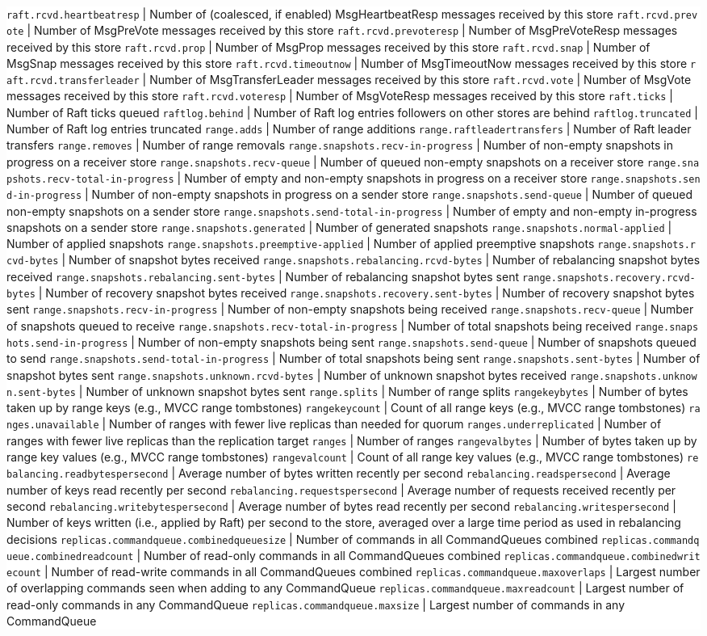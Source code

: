 `raft.rcvd.heartbeatresp` | Number of (coalesced, if enabled) MsgHeartbeatResp messages received by this store
`raft.rcvd.prevote` | Number of MsgPreVote messages received by this store
`raft.rcvd.prevoteresp` | Number of MsgPreVoteResp messages received by this store
`raft.rcvd.prop` | Number of MsgProp messages received by this store
`raft.rcvd.snap` | Number of MsgSnap messages received by this store
`raft.rcvd.timeoutnow` | Number of MsgTimeoutNow messages received by this store
`raft.rcvd.transferleader` | Number of MsgTransferLeader messages received by this store
`raft.rcvd.vote` | Number of MsgVote messages received by this store
`raft.rcvd.voteresp` | Number of MsgVoteResp messages received by this store
`raft.ticks` | Number of Raft ticks queued
`raftlog.behind` | Number of Raft log entries followers on other stores are behind
`raftlog.truncated` | Number of Raft log entries truncated
`range.adds` | Number of range additions
`range.raftleadertransfers` | Number of Raft leader transfers
`range.removes` | Number of range removals
`range.snapshots.recv-in-progress` | Number of non-empty snapshots in progress on a receiver store
`range.snapshots.recv-queue` | Number of queued non-empty snapshots on a receiver store
`range.snapshots.recv-total-in-progress` | Number of empty and non-empty snapshots in progress on a receiver store
`range.snapshots.send-in-progress` | Number of non-empty snapshots in progress on a sender store
`range.snapshots.send-queue` | Number of queued non-empty snapshots on a sender store
`range.snapshots.send-total-in-progress` | Number of empty and non-empty in-progress snapshots on a sender store
`range.snapshots.generated` | Number of generated snapshots
`range.snapshots.normal-applied` | Number of applied snapshots
`range.snapshots.preemptive-applied` | Number of applied preemptive snapshots
`range.snapshots.rcvd-bytes` | Number of snapshot bytes received
`range.snapshots.rebalancing.rcvd-bytes` | Number of rebalancing snapshot bytes received
`range.snapshots.rebalancing.sent-bytes` | Number of rebalancing snapshot bytes sent
`range.snapshots.recovery.rcvd-bytes` | Number of recovery snapshot bytes received
`range.snapshots.recovery.sent-bytes` | Number of recovery snapshot bytes sent
`range.snapshots.recv-in-progress` | Number of non-empty snapshots being received
`range.snapshots.recv-queue` | Number of snapshots queued to receive
`range.snapshots.recv-total-in-progress` | Number of total snapshots being received
`range.snapshots.send-in-progress` | Number of non-empty snapshots being sent
`range.snapshots.send-queue` | Number of snapshots queued to send
`range.snapshots.send-total-in-progress` | Number of total snapshots being sent
`range.snapshots.sent-bytes` | Number of snapshot bytes sent
`range.snapshots.unknown.rcvd-bytes` | Number of unknown snapshot bytes received
`range.snapshots.unknown.sent-bytes` | Number of unknown snapshot bytes sent
`range.splits` | Number of range splits
`rangekeybytes` | Number of bytes taken up by range keys (e.g., MVCC range tombstones)
`rangekeycount` | Count of all range keys (e.g., MVCC range tombstones)
`ranges.unavailable` | Number of ranges with fewer live replicas than needed for quorum
`ranges.underreplicated` | Number of ranges with fewer live replicas than the replication target
`ranges` | Number of ranges
`rangevalbytes` | Number of bytes taken up by range key values (e.g., MVCC range tombstones)
`rangevalcount` | Count of all range key values (e.g., MVCC range tombstones)
`rebalancing.readbytespersecond` | Average number of bytes written recently per second
`rebalancing.readspersecond` | Average number of keys read recently per second
`rebalancing.requestspersecond` | Average number of requests received recently per second
`rebalancing.writebytespersecond` | Average number of bytes read recently per second
`rebalancing.writespersecond` | Number of keys written (i.e., applied by Raft) per second to the store, averaged over a large time period as used in rebalancing decisions
`replicas.commandqueue.combinedqueuesize` | Number of commands in all CommandQueues combined
`replicas.commandqueue.combinedreadcount` | Number of read-only commands in all CommandQueues combined
`replicas.commandqueue.combinedwritecount` | Number of read-write commands in all CommandQueues combined
`replicas.commandqueue.maxoverlaps` | Largest number of overlapping commands seen when adding to any CommandQueue
`replicas.commandqueue.maxreadcount` | Largest number of read-only commands in any CommandQueue
`replicas.commandqueue.maxsize` | Largest number of commands in any CommandQueue